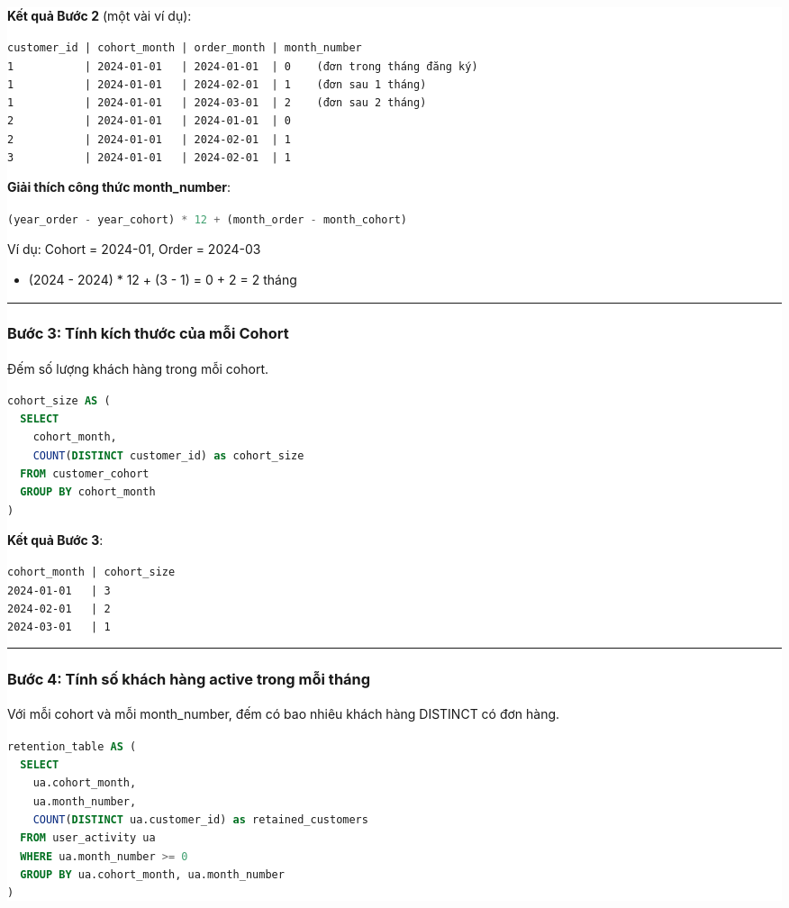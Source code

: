 **Kết quả Bước 2** (một vài ví dụ):
```
customer_id | cohort_month | order_month | month_number
1           | 2024-01-01   | 2024-01-01  | 0    (đơn trong tháng đăng ký)
1           | 2024-01-01   | 2024-02-01  | 1    (đơn sau 1 tháng)
1           | 2024-01-01   | 2024-03-01  | 2    (đơn sau 2 tháng)
2           | 2024-01-01   | 2024-01-01  | 0
2           | 2024-01-01   | 2024-02-01  | 1
3           | 2024-01-01   | 2024-02-01  | 1
```

**Giải thích công thức month_number**:
```sql
(year_order - year_cohort) * 12 + (month_order - month_cohort)
```
Ví dụ: Cohort = 2024-01, Order = 2024-03
- (2024 - 2024) * 12 + (3 - 1) = 0 + 2 = 2 tháng

---

### Bước 3: Tính kích thước của mỗi Cohort

Đếm số lượng khách hàng trong mỗi cohort.

```sql
cohort_size AS (
  SELECT
    cohort_month,
    COUNT(DISTINCT customer_id) as cohort_size
  FROM customer_cohort
  GROUP BY cohort_month
)
```

**Kết quả Bước 3**:
```
cohort_month | cohort_size
2024-01-01   | 3
2024-02-01   | 2
2024-03-01   | 1
```

---

### Bước 4: Tính số khách hàng active trong mỗi tháng

Với mỗi cohort và mỗi month_number, đếm có bao nhiêu khách hàng DISTINCT có đơn hàng.

```sql
retention_table AS (
  SELECT
    ua.cohort_month,
    ua.month_number,
    COUNT(DISTINCT ua.customer_id) as retained_customers
  FROM user_activity ua
  WHERE ua.month_number >= 0
  GROUP BY ua.cohort_month, ua.month_number
)
```
